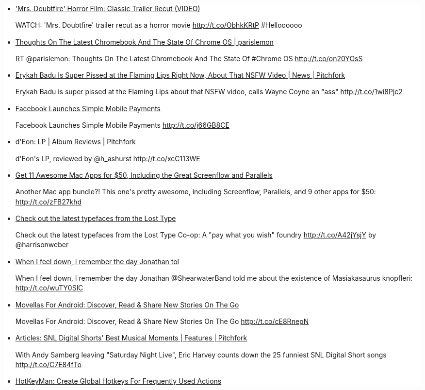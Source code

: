 - ['Mrs. Doubtfire' Horror Film: Classic Trailer Recut (VIDEO)](http://news.moviefone.com/2012/06/07/mrs-doubtfire-horror-film-trailer_n_1578176.html?ncid=edlinkusaolp00000003)
    
    WATCH: 'Mrs. Doubtfire' trailer recut as a horror movie http://t.co/ObhkKRtP #Helloooooo
    
    
- [Thoughts On The Latest Chromebook And The State Of Chrome OS | parislemon](http://parislemon.com/post/24510272500/thoughts-on-the-latest-chromebook-and-the-state-of)
    
    RT @parislemon: Thoughts On The Latest Chromebook And The State Of #Chrome OS http://t.co/on20YOsS
    
    
- [Erykah Badu Is Super Pissed at the Flaming Lips Right Now, About That NSFW Video | News | Pitchfork](http://www.pitchfork.com/news/46765-erykah-badu-is-super-pissed-at-the-flaming-lips-right-now-about-that-nsfw-video/)
    
    Erykah Badu is super pissed at the Flaming Lips about that NSFW video, calls Wayne Coyne an "ass" http://t.co/1wi8Pjc2
    
- [Facebook Launches Simple Mobile Payments](http://www.readwriteweb.com/mobile/2012/06/facebook-launches-simple-mobile-payments.php?utm_source=feedburner&utm_medium=feed&utm_campaign=Feed%3A+readwriteweb+%28ReadWriteWeb%29)
    
    Facebook Launches Simple Mobile Payments http://t.co/j66GB8CE
    
- [d'Eon: LP | Album Reviews | Pitchfork](http://pitchfork.com/reviews/albums/16683-lp/)
    
    d'Eon's LP, reviewed by @h\_ashurst http://t.co/xcC113WE
    
- [Get 11 Awesome Mac Apps for $50, Including the Great Screenflow and Parallels](http://lifehacker.com/5916283/get-11-great-mac-apps-for-50-including-the-great-screenflow-and-parallels?utm_campaign=socialflow_lifehacker_twitter&utm_source=lifehacker_twitter&utm_medium=socialflow)
    
    Another Mac app bundle?! This one's pretty awesome, including Screenflow, Parallels, and 9 other apps for $50: http://t.co/zFB27khd
    
- [Check out the latest typefaces from the Lost Type](http://t.co/A42jYsjY)
    
    Check out the latest typefaces from the Lost Type Co-op: A "pay what you wish" foundry http://t.co/A42jYsjY by @harrisonweber
    
- [When I feel down, I remember the day Jonathan tol](http://en.wikipedia.org/wiki/Masiakasaurus_knopfleri)
    
    When I feel down, I remember the day Jonathan @ShearwaterBand told me about the existence of Masiakasaurus knopfleri: http://t.co/wuTY0SlC
    
- [Movellas For Android: Discover, Read & Share New Stories On The Go](http://www.addictivetips.com/android/movellas-for-android-discover-read-share-new-stories-on-the-go/?utm_source=feedburner&utm_medium=twitter&utm_campaign=Feed%3A+Addictivetips+%28AddictiveTips%29)
    
    Movellas For Android: Discover, Read & Share New Stories On The Go http://t.co/cE8RnepN
    
- [Articles: SNL Digital Shorts' Best Musical Moments | Features | Pitchfork](http://pitchfork.com/features/articles/8858-the-best-snl-digital-shorts-musical-moments/)
    
    With Andy Samberg leaving "Saturday Night Live", Eric Harvey counts down the 25 funniest SNL Digital Short songs http://t.co/C7E84fTo
    
- [HotKeyMan: Create Global Hotkeys For Frequently Used Actions](http://www.addictivetips.com/windows-tips/hotkeyman-create-global-hotkeys-for-frequently-used-actions/?utm_source=feedburner&utm_medium=twitter&utm_campaign=Feed%3A+Addictivetips+%28AddictiveTips%29)
    